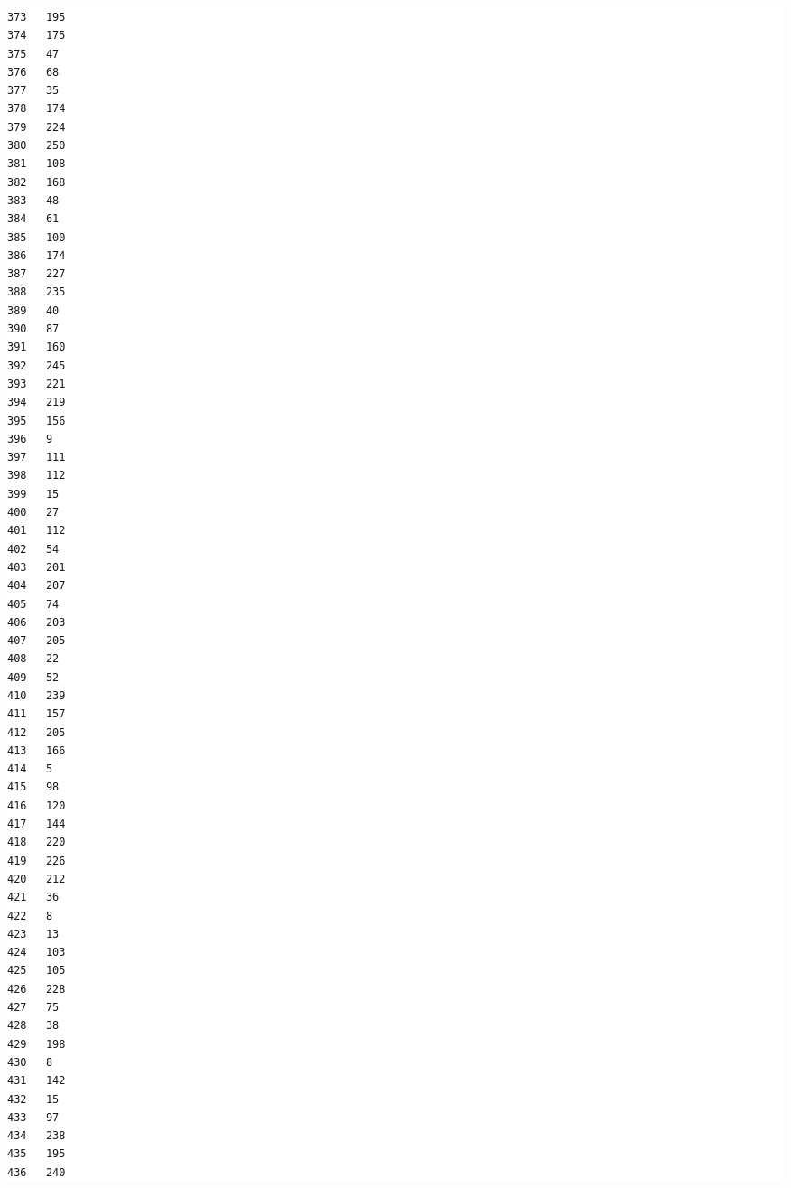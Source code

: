     373   195
    374   175
    375   47
    376   68
    377   35
    378   174
    379   224
    380   250
    381   108
    382   168
    383   48
    384   61
    385   100
    386   174
    387   227
    388   235
    389   40
    390   87
    391   160
    392   245
    393   221
    394   219
    395   156
    396   9
    397   111
    398   112
    399   15
    400   27
    401   112
    402   54
    403   201
    404   207
    405   74
    406   203
    407   205
    408   22
    409   52
    410   239
    411   157
    412   205
    413   166
    414   5
    415   98
    416   120
    417   144
    418   220
    419   226
    420   212
    421   36
    422   8
    423   13
    424   103
    425   105
    426   228
    427   75
    428   38
    429   198
    430   8
    431   142
    432   15
    433   97
    434   238
    435   195
    436   240
